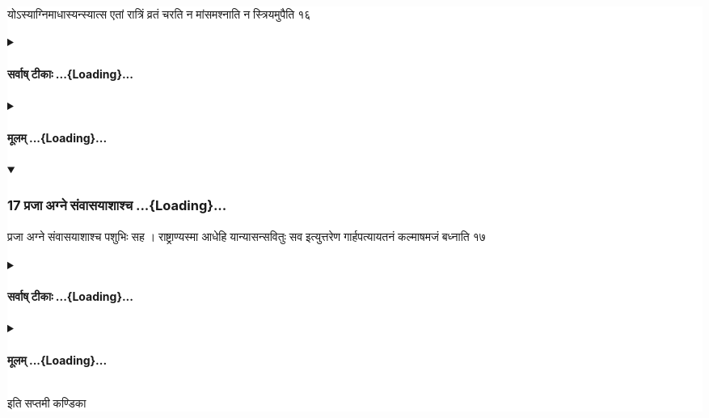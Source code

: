 योऽस्याग्निमाधास्यन्स्यात्स एतां रात्रिं व्रतं चरति न मांसमश्नाति न स्त्रियमुपैति १६
</details>
</div>
<div class="js_include collapsed" newlevelforh1="4" title="सर्वाष् टीकाः" unfilled url="/vedAH_yajuH/taittirIyam/sUtram/ApastambaH/shrautam/sarvASh_TIkAH/05/07/16_yo-syAgnimAdhAsyansyAtsa_etAM_rAtriM.md">
<details><summary><h4>सर्वाष् टीकाः ...{Loading}...</h4></summary></details>
</div>
<div class="js_include collapsed" newlevelforh1="4" title="मूलम्" unfilled url="/vedAH_yajuH/taittirIyam/sUtram/ApastambaH/shrautam/mUlam/05/07/16_yo-syAgnimAdhAsyansyAtsa_etAM_rAtriM.md">
<details><summary><h4>मूलम् ...{Loading}...</h4></summary></details>
</div>
<div class="js_include" includetitle="true" newlevelforh1="3" unfilled url="/vedAH_yajuH/taittirIyam/sUtram/ApastambaH/shrautam/vishvAsa-prastutiH/05/07/17_prajA_agne_saMvAsayAshAshcha.md">
<details open><summary><h3>17 प्रजा अग्ने संवासयाशाश्च ...{Loading}...</h3></summary>

प्रजा अग्ने संवासयाशाश्च पशुभिः सह । राष्ट्राण्यस्मा आधेहि यान्यासन्सवितुः सव इत्युत्तरेण गार्हपत्यायतनं कल्माषमजं बध्नाति १७
</details>
</div>
<div class="js_include collapsed" newlevelforh1="4" title="सर्वाष् टीकाः" unfilled url="/vedAH_yajuH/taittirIyam/sUtram/ApastambaH/shrautam/sarvASh_TIkAH/05/07/17_prajA_agne_saMvAsayAshAshcha.md">
<details><summary><h4>सर्वाष् टीकाः ...{Loading}...</h4></summary></details>
</div>
<div class="js_include collapsed" newlevelforh1="4" title="मूलम्" unfilled url="/vedAH_yajuH/taittirIyam/sUtram/ApastambaH/shrautam/mUlam/05/07/17_prajA_agne_saMvAsayAshAshcha.md">
<details><summary><h4>मूलम् ...{Loading}...</h4></summary></details>
</div>





  
इति सप्तमी कण्डिका 
